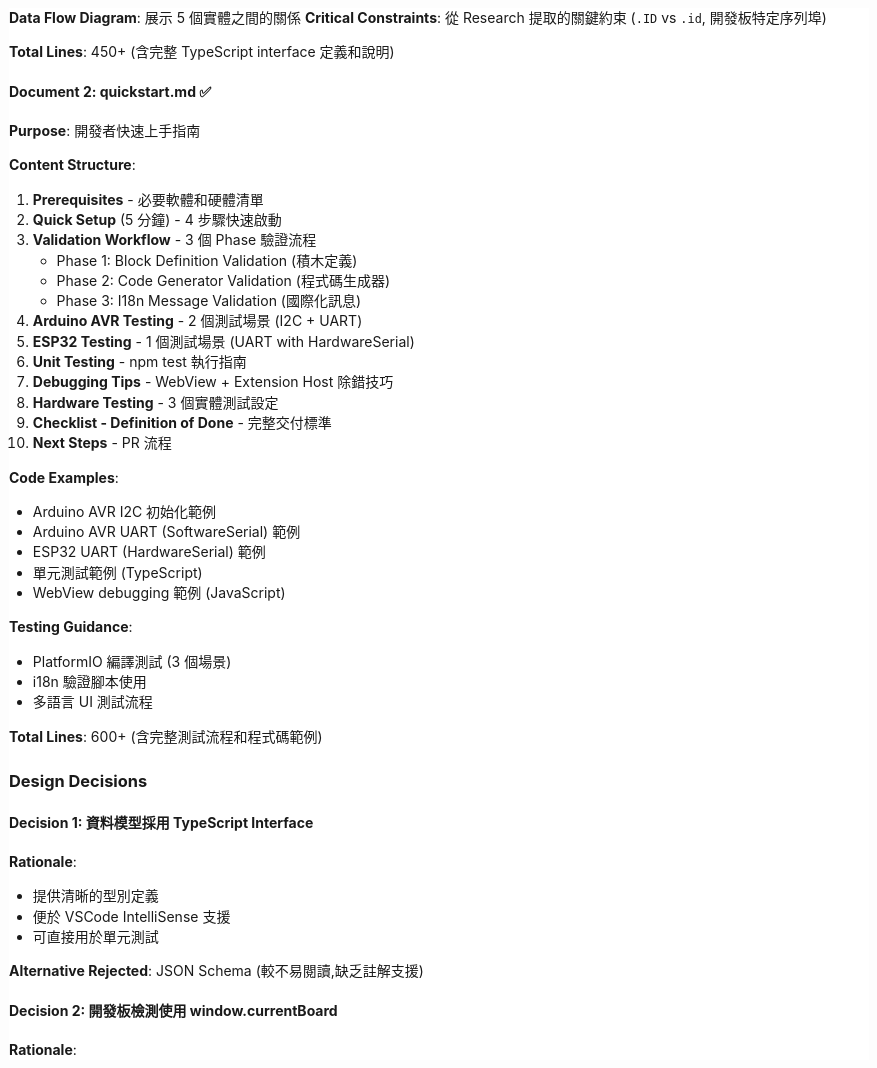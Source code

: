 **Data Flow Diagram**: 展示 5 個實體之間的關係
**Critical Constraints**: 從 Research 提取的關鍵約束 (`.ID` vs `.id`, 開發板特定序列埠)

**Total Lines**: 450+ (含完整 TypeScript interface 定義和說明)

#### Document 2: quickstart.md ✅

**Purpose**: 開發者快速上手指南

**Content Structure**:

1. **Prerequisites** - 必要軟體和硬體清單
2. **Quick Setup** (5 分鐘) - 4 步驟快速啟動
3. **Validation Workflow** - 3 個 Phase 驗證流程
    - Phase 1: Block Definition Validation (積木定義)
    - Phase 2: Code Generator Validation (程式碼生成器)
    - Phase 3: I18n Message Validation (國際化訊息)
4. **Arduino AVR Testing** - 2 個測試場景 (I2C + UART)
5. **ESP32 Testing** - 1 個測試場景 (UART with HardwareSerial)
6. **Unit Testing** - npm test 執行指南
7. **Debugging Tips** - WebView + Extension Host 除錯技巧
8. **Hardware Testing** - 3 個實體測試設定
9. **Checklist - Definition of Done** - 完整交付標準
10. **Next Steps** - PR 流程

**Code Examples**:

-   Arduino AVR I2C 初始化範例
-   Arduino AVR UART (SoftwareSerial) 範例
-   ESP32 UART (HardwareSerial) 範例
-   單元測試範例 (TypeScript)
-   WebView debugging 範例 (JavaScript)

**Testing Guidance**:

-   PlatformIO 編譯測試 (3 個場景)
-   i18n 驗證腳本使用
-   多語言 UI 測試流程

**Total Lines**: 600+ (含完整測試流程和程式碼範例)

### Design Decisions

#### Decision 1: 資料模型採用 TypeScript Interface

**Rationale**:

-   提供清晰的型別定義
-   便於 VSCode IntelliSense 支援
-   可直接用於單元測試

**Alternative Rejected**: JSON Schema (較不易閱讀,缺乏註解支援)

#### Decision 2: 開發板檢測使用 window.currentBoard

**Rationale**:
